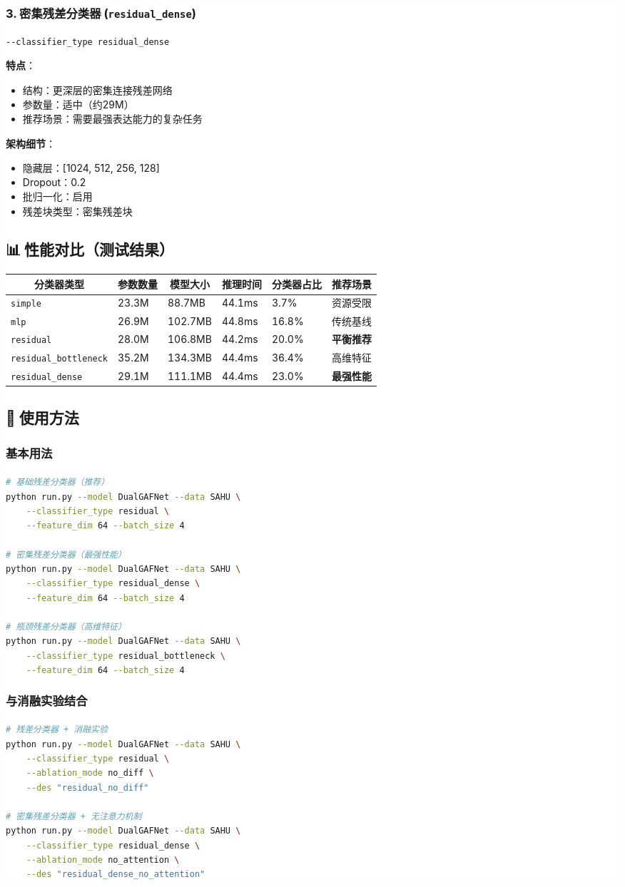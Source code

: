 ### 3. 密集残差分类器 (`residual_dense`)
```bash
--classifier_type residual_dense
```
**特点**：
- 结构：更深层的密集连接残差网络
- 参数量：适中（约29M）
- 推荐场景：需要最强表达能力的复杂任务

**架构细节**：
- 隐藏层：[1024, 512, 256, 128]
- Dropout：0.2
- 批归一化：启用
- 残差块类型：密集残差块

## 📊 性能对比（测试结果）

| 分类器类型 | 参数数量 | 模型大小 | 推理时间 | 分类器占比 | 推荐场景 |
|-----------|----------|----------|----------|------------|----------|
| `simple` | 23.3M | 88.7MB | 44.1ms | 3.7% | 资源受限 |
| `mlp` | 26.9M | 102.7MB | 44.8ms | 16.8% | 传统基线 |
| `residual` | 28.0M | 106.8MB | 44.2ms | 20.0% | **平衡推荐** |
| `residual_bottleneck` | 35.2M | 134.3MB | 44.4ms | 36.4% | 高维特征 |
| `residual_dense` | 29.1M | 111.1MB | 44.4ms | 23.0% | **最强性能** |

## 🚀 使用方法

### 基本用法
```bash
# 基础残差分类器（推荐）
python run.py --model DualGAFNet --data SAHU \
    --classifier_type residual \
    --feature_dim 64 --batch_size 4

# 密集残差分类器（最强性能）
python run.py --model DualGAFNet --data SAHU \
    --classifier_type residual_dense \
    --feature_dim 64 --batch_size 4

# 瓶颈残差分类器（高维特征）
python run.py --model DualGAFNet --data SAHU \
    --classifier_type residual_bottleneck \
    --feature_dim 64 --batch_size 4
```

### 与消融实验结合
```bash
# 残差分类器 + 消融实验
python run.py --model DualGAFNet --data SAHU \
    --classifier_type residual \
    --ablation_mode no_diff \
    --des "residual_no_diff"

# 密集残差分类器 + 无注意力机制
python run.py --model DualGAFNet --data SAHU \
    --classifier_type residual_dense \
    --ablation_mode no_attention \
    --des "residual_dense_no_attention"
```
